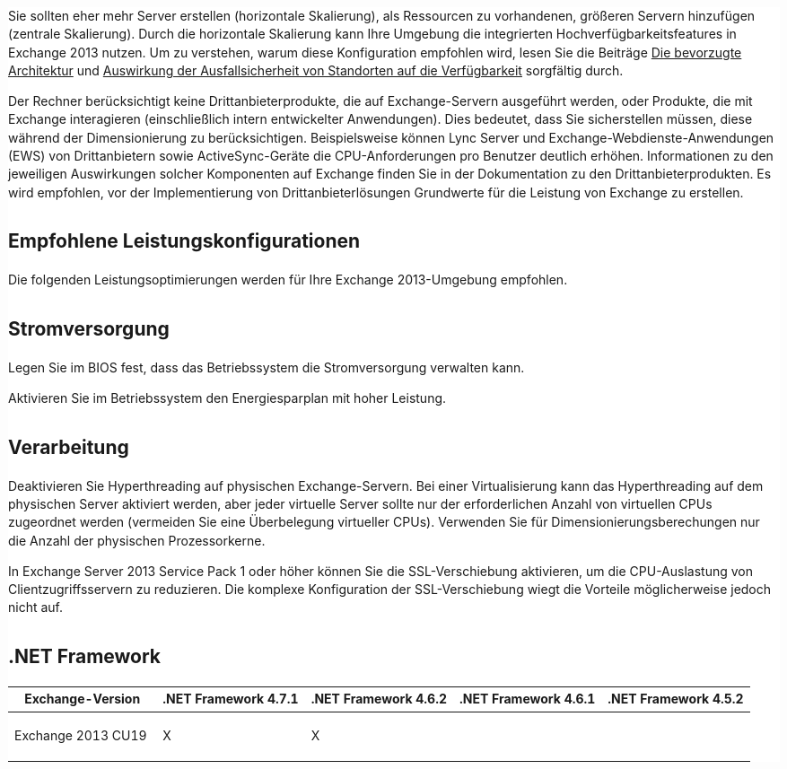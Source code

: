 Sie sollten eher mehr Server erstellen (horizontale Skalierung), als Ressourcen zu vorhandenen, größeren Servern hinzufügen (zentrale Skalierung). Durch die horizontale Skalierung kann Ihre Umgebung die integrierten Hochverfügbarkeitsfeatures in Exchange 2013 nutzen. Um zu verstehen, warum diese Konfiguration empfohlen wird, lesen Sie die Beiträge [Die bevorzugte Architektur](https://go.microsoft.com/fwlink/p/?linkid=523782) und [Auswirkung der Ausfallsicherheit von Standorten auf die Verfügbarkeit](https://go.microsoft.com/fwlink/p/?linkid=523845) sorgfältig durch.

Der Rechner berücksichtigt keine Drittanbieterprodukte, die auf Exchange-Servern ausgeführt werden, oder Produkte, die mit Exchange interagieren (einschließlich intern entwickelter Anwendungen). Dies bedeutet, dass Sie sicherstellen müssen, diese während der Dimensionierung zu berücksichtigen. Beispielsweise können Lync Server und Exchange-Webdienste-Anwendungen (EWS) von Drittanbietern sowie ActiveSync-Geräte die CPU-Anforderungen pro Benutzer deutlich erhöhen. Informationen zu den jeweiligen Auswirkungen solcher Komponenten auf Exchange finden Sie in der Dokumentation zu den Drittanbieterprodukten. Es wird empfohlen, vor der Implementierung von Drittanbieterlösungen Grundwerte für die Leistung von Exchange zu erstellen.

## Empfohlene Leistungskonfigurationen

Die folgenden Leistungsoptimierungen werden für Ihre Exchange 2013-Umgebung empfohlen.

## Stromversorgung

Legen Sie im BIOS fest, dass das Betriebssystem die Stromversorgung verwalten kann.

Aktivieren Sie im Betriebssystem den Energiesparplan mit hoher Leistung.

## Verarbeitung

Deaktivieren Sie Hyperthreading auf physischen Exchange-Servern. Bei einer Virtualisierung kann das Hyperthreading auf dem physischen Server aktiviert werden, aber jeder virtuelle Server sollte nur der erforderlichen Anzahl von virtuellen CPUs zugeordnet werden (vermeiden Sie eine Überbelegung virtueller CPUs). Verwenden Sie für Dimensionierungsberechungen nur die Anzahl der physischen Prozessorkerne.

In Exchange Server 2013 Service Pack 1 oder höher können Sie die SSL-Verschiebung aktivieren, um die CPU-Auslastung von Clientzugriffsservern zu reduzieren. Die komplexe Konfiguration der SSL-Verschiebung wiegt die Vorteile möglicherweise jedoch nicht auf.

## .NET Framework


<table>
<colgroup>
<col style="width: 20%" />
<col style="width: 20%" />
<col style="width: 20%" />
<col style="width: 20%" />
<col style="width: 20%" />
</colgroup>
<thead>
<tr class="header">
<th>Exchange-Version</th>
<th>.NET Framework 4.7.1</th>
<th>.NET Framework 4.6.2</th>
<th>.NET Framework 4.6.1</th>
<th>.NET Framework 4.5.2</th>
</tr>
</thead>
<tbody>
<tr class="odd">
<td><p>Exchange 2013 CU19</p></td>
<td><p>X</p></td>
<td><p>X</p></td>
<td><p></p></td>
<td><p></p></td>